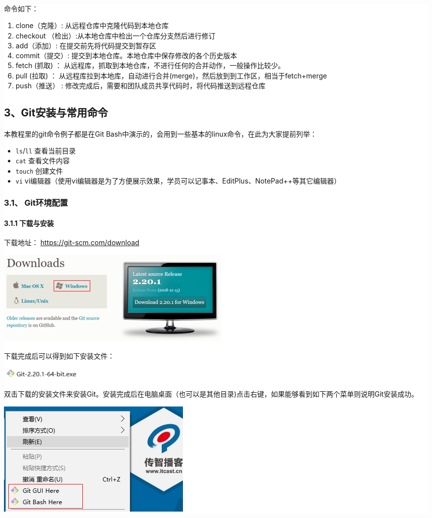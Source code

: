 命令如下：

1. clone（克隆）: 从远程仓库中克隆代码到本地仓库
2. checkout （检出）:从本地仓库中检出一个仓库分支然后进行修订
3. add（添加）: 在提交前先将代码提交到暂存区
4. commit（提交）: 提交到本地仓库。本地仓库中保存修改的各个历史版本
5. fetch (抓取) ： 从远程库，抓取到本地仓库，不进行任何的合并动作，一般操作比较少。
6. pull (拉取) ： 从远程库拉到本地库，自动进行合并(merge)，然后放到到工作区，相当于fetch+merge
7. push（推送） : 修改完成后，需要和团队成员共享代码时，将代码推送到远程仓库

## 3、Git安装与常用命令

本教程里的git命令例子都是在Git Bash中演示的，会用到一些基本的linux命令，在此为大家提前列举：

- `ls`/`ll` 查看当前目录
- `cat` 查看文件内容
- `touch` 创建文件
- `vi` vi编辑器（使用vi编辑器是为了方便展示效果，学员可以记事本、EditPlus、NotePad++等其它编辑器）

### 3.1、 Git环境配置

#### 3.1.1 下载与安装

下载地址： https://git-scm.com/download

![Git下载与安装](Git_分布式版本控制工具.assets/Git下载与安装.png)

下载完成后可以得到如下安装文件：

![Git安装包](Git_分布式版本控制工具.assets/Git安装包.png)

双击下载的安装文件来安装Git。安装完成后在电脑桌面（也可以是其他目录)点击右键，如果能够看到如下两个菜单则说明Git安装成功。

![Git右键菜单](Git_分布式版本控制工具.assets/Git右键菜单.png)
